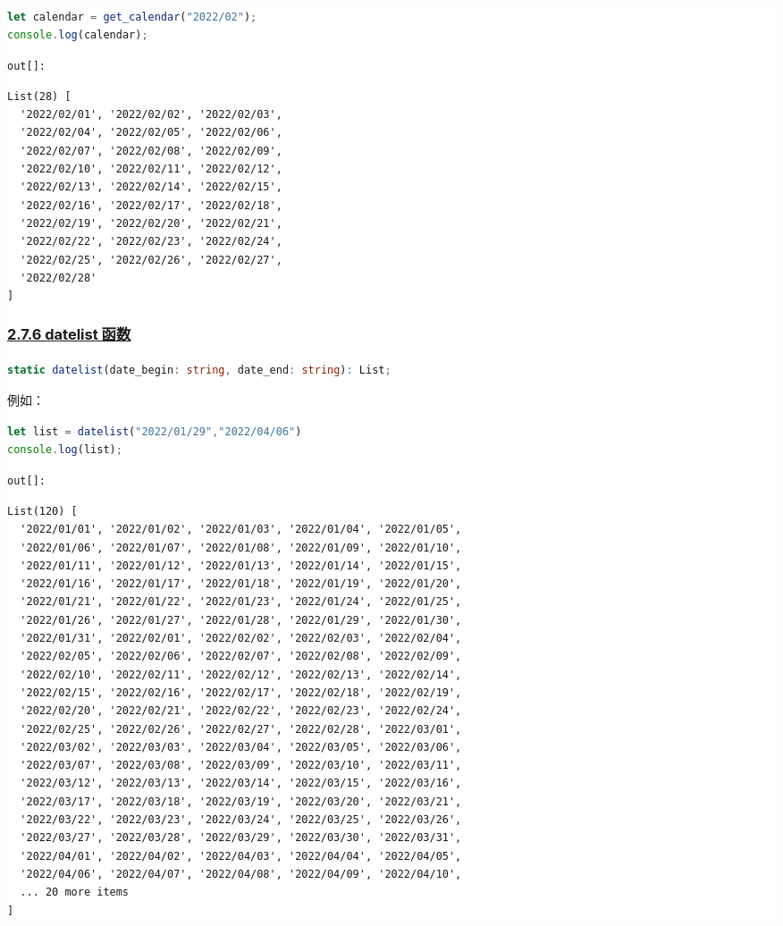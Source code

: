 ```js
let calendar = get_calendar("2022/02");
console.log(calendar);
```

`out[]:`

```
List(28) [
  '2022/02/01', '2022/02/02', '2022/02/03',
  '2022/02/04', '2022/02/05', '2022/02/06',
  '2022/02/07', '2022/02/08', '2022/02/09',
  '2022/02/10', '2022/02/11', '2022/02/12',
  '2022/02/13', '2022/02/14', '2022/02/15',
  '2022/02/16', '2022/02/17', '2022/02/18',
  '2022/02/19', '2022/02/20', '2022/02/21',
  '2022/02/22', '2022/02/23', '2022/02/24',
  '2022/02/25', '2022/02/26', '2022/02/27',
  '2022/02/28'
]
```

<div id="2-7-6"></div>

### [2.7.6 datelist 函数](#2-7-6)

```ts
static datelist(date_begin: string, date_end: string): List;
```

例如：

```js
let list = datelist("2022/01/29","2022/04/06")
console.log(list);
```

`out[]:`

```
List(120) [
  '2022/01/01', '2022/01/02', '2022/01/03', '2022/01/04', '2022/01/05',
  '2022/01/06', '2022/01/07', '2022/01/08', '2022/01/09', '2022/01/10',
  '2022/01/11', '2022/01/12', '2022/01/13', '2022/01/14', '2022/01/15',
  '2022/01/16', '2022/01/17', '2022/01/18', '2022/01/19', '2022/01/20',
  '2022/01/21', '2022/01/22', '2022/01/23', '2022/01/24', '2022/01/25',
  '2022/01/26', '2022/01/27', '2022/01/28', '2022/01/29', '2022/01/30',
  '2022/01/31', '2022/02/01', '2022/02/02', '2022/02/03', '2022/02/04',
  '2022/02/05', '2022/02/06', '2022/02/07', '2022/02/08', '2022/02/09',
  '2022/02/10', '2022/02/11', '2022/02/12', '2022/02/13', '2022/02/14',
  '2022/02/15', '2022/02/16', '2022/02/17', '2022/02/18', '2022/02/19',
  '2022/02/20', '2022/02/21', '2022/02/22', '2022/02/23', '2022/02/24',
  '2022/02/25', '2022/02/26', '2022/02/27', '2022/02/28', '2022/03/01',
  '2022/03/02', '2022/03/03', '2022/03/04', '2022/03/05', '2022/03/06',
  '2022/03/07', '2022/03/08', '2022/03/09', '2022/03/10', '2022/03/11',
  '2022/03/12', '2022/03/13', '2022/03/14', '2022/03/15', '2022/03/16',
  '2022/03/17', '2022/03/18', '2022/03/19', '2022/03/20', '2022/03/21',
  '2022/03/22', '2022/03/23', '2022/03/24', '2022/03/25', '2022/03/26',
  '2022/03/27', '2022/03/28', '2022/03/29', '2022/03/30', '2022/03/31',
  '2022/04/01', '2022/04/02', '2022/04/03', '2022/04/04', '2022/04/05',
  '2022/04/06', '2022/04/07', '2022/04/08', '2022/04/09', '2022/04/10',
  ... 20 more items
]
```
